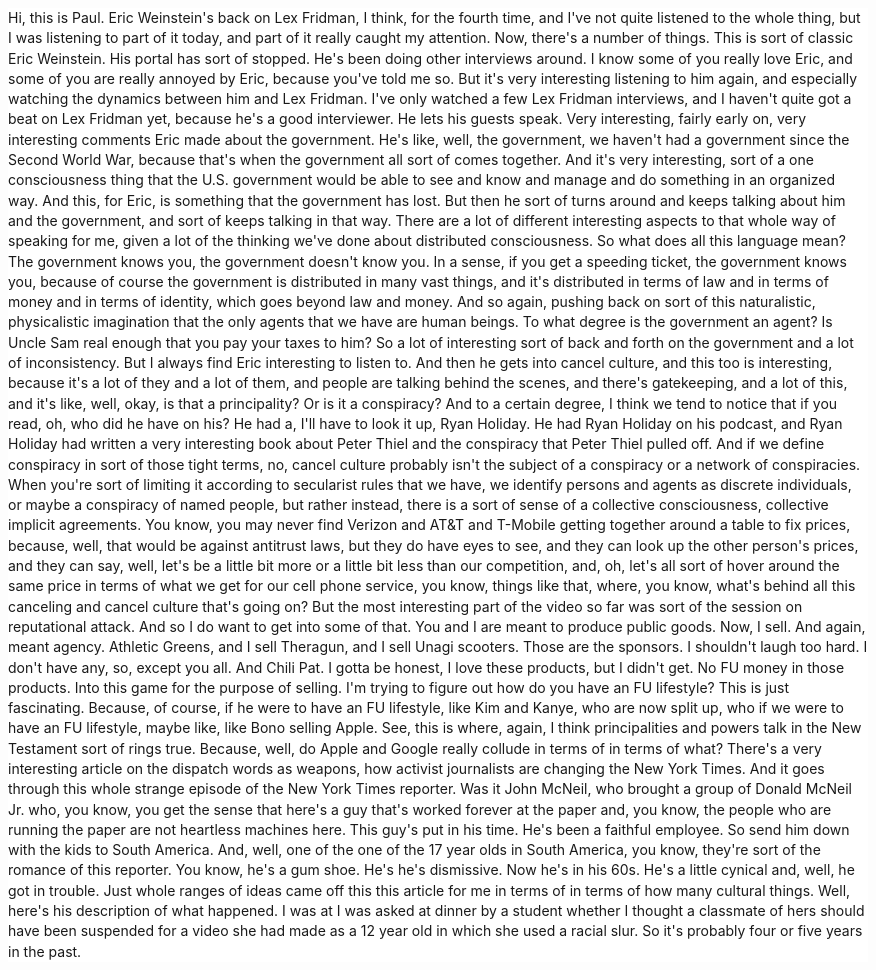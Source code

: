  Hi, this is Paul. Eric Weinstein's back on Lex Fridman, I think, for the fourth time, and I've not quite listened to the whole thing, but I was listening to part of it today, and part of it really caught my attention. Now, there's a number of things. This is sort of classic Eric Weinstein. His portal has sort of stopped. He's been doing other interviews around. I know some of you really love Eric, and some of you are really annoyed by Eric, because you've told me so. But it's very interesting listening to him again, and especially watching the dynamics between him and Lex Fridman. I've only watched a few Lex Fridman interviews, and I haven't quite got a beat on Lex Fridman yet, because he's a good interviewer. He lets his guests speak. Very interesting, fairly early on, very interesting comments Eric made about the government. He's like, well, the government, we haven't had a government since the Second World War, because that's when the government all sort of comes together. And it's very interesting, sort of a one consciousness thing that the U.S. government would be able to see and know and manage and do something in an organized way. And this, for Eric, is something that the government has lost. But then he sort of turns around and keeps talking about him and the government, and sort of keeps talking in that way. There are a lot of different interesting aspects to that whole way of speaking for me, given a lot of the thinking we've done about distributed consciousness. So what does all this language mean? The government knows you, the government doesn't know you. In a sense, if you get a speeding ticket, the government knows you, because of course the government is distributed in many vast things, and it's distributed in terms of law and in terms of money and in terms of identity, which goes beyond law and money. And so again, pushing back on sort of this naturalistic, physicalistic imagination that the only agents that we have are human beings. To what degree is the government an agent? Is Uncle Sam real enough that you pay your taxes to him? So a lot of interesting sort of back and forth on the government and a lot of inconsistency. But I always find Eric interesting to listen to. And then he gets into cancel culture, and this too is interesting, because it's a lot of they and a lot of them, and people are talking behind the scenes, and there's gatekeeping, and a lot of this, and it's like, well, okay, is that a principality? Or is it a conspiracy? And to a certain degree, I think we tend to notice that if you read, oh, who did he have on his? He had a, I'll have to look it up, Ryan Holiday. He had Ryan Holiday on his podcast, and Ryan Holiday had written a very interesting book about Peter Thiel and the conspiracy that Peter Thiel pulled off. And if we define conspiracy in sort of those tight terms, no, cancel culture probably isn't the subject of a conspiracy or a network of conspiracies. When you're sort of limiting it according to secularist rules that we have, we identify persons and agents as discrete individuals, or maybe a conspiracy of named people, but rather instead, there is a sort of sense of a collective consciousness, collective implicit agreements. You know, you may never find Verizon and AT&T and T-Mobile getting together around a table to fix prices, because, well, that would be against antitrust laws, but they do have eyes to see, and they can look up the other person's prices, and they can say, well, let's be a little bit more or a little bit less than our competition, and, oh, let's all sort of hover around the same price in terms of what we get for our cell phone service, you know, things like that, where, you know, what's behind all this canceling and cancel culture that's going on? But the most interesting part of the video so far was sort of the session on reputational attack. And so I do want to get into some of that. You and I are meant to produce public goods. Now, I sell. And again, meant agency. Athletic Greens, and I sell Theragun, and I sell Unagi scooters. Those are the sponsors. I shouldn't laugh too hard. I don't have any, so, except you all. And Chili Pat. I gotta be honest, I love these products, but I didn't get. No FU money in those products. Into this game for the purpose of selling. I'm trying to figure out how do you have an FU lifestyle? This is just fascinating. Because, of course, if he were to have an FU lifestyle, like Kim and Kanye, who are now split up, who if we were to have an FU lifestyle, maybe like, like Bono selling Apple. See, this is where, again, I think principalities and powers talk in the New Testament sort of rings true. Because, well, do Apple and Google really collude in terms of in terms of what? There's a very interesting article on the dispatch words as weapons, how activist journalists are changing the New York Times. And it goes through this whole strange episode of the New York Times reporter. Was it John McNeil, who brought a group of Donald McNeil Jr. who, you know, you get the sense that here's a guy that's worked forever at the paper and, you know, the people who are running the paper are not heartless machines here. This guy's put in his time. He's been a faithful employee. So send him down with the kids to South America. And, well, one of the one of the 17 year olds in South America, you know, they're sort of the romance of this reporter. You know, he's a gum shoe. He's he's dismissive. Now he's in his 60s. He's a little cynical and, well, he got in trouble. Just whole ranges of ideas came off this this article for me in terms of in terms of how many cultural things. Well, here's his description of what happened. I was at I was asked at dinner by a student whether I thought a classmate of hers should have been suspended for a video she had made as a 12 year old in which she used a racial slur. So it's probably four or five years in the past.